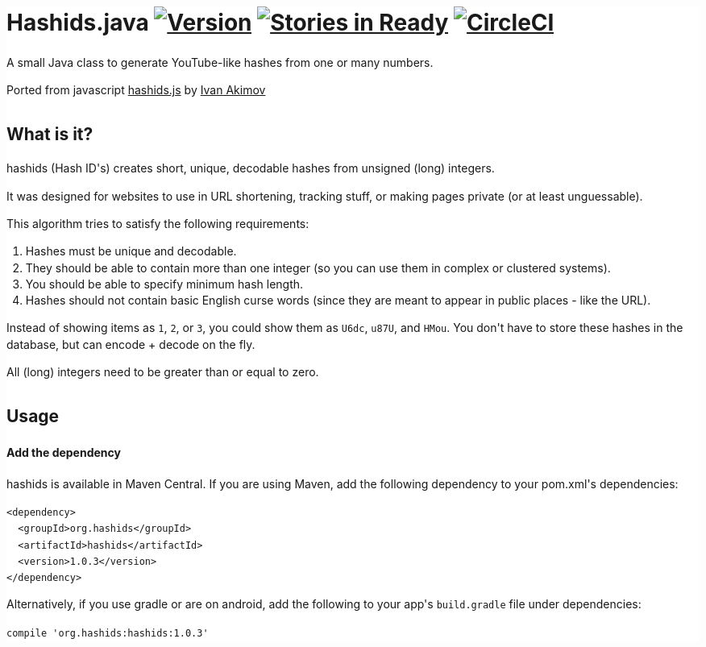 # Hashids.java [![Version](https://maven-badges.herokuapp.com/maven-central/org.hashids/hashids/badge.svg)](https://maven-badges.herokuapp.com/maven-central/org.hashids/hashids)  [![Stories in Ready](https://badge.waffle.io/10cella/hashids-java.png?label=ready&title=Ready)](https://waffle.io/10cella/hashids-java) [![CircleCI](https://circleci.com/gh/10cella/hashids-java/tree/master.svg?style=shield)](https://circleci.com/gh/10cella/hashids-java/tree/master)

A small Java class to generate YouTube-like hashes from one or many numbers.

Ported from javascript [hashids.js](https://github.com/ivanakimov/hashids.js) by [Ivan Akimov](https://github.com/ivanakimov)

## What is it?

hashids (Hash ID's) creates short, unique, decodable hashes from unsigned (long) integers.

It was designed for websites to use in URL shortening, tracking stuff, or making pages private (or at least unguessable).

This algorithm tries to satisfy the following requirements:

1. Hashes must be unique and decodable.
2. They should be able to contain more than one integer (so you can use them in complex or clustered systems).
3. You should be able to specify minimum hash length.
4. Hashes should not contain basic English curse words (since they are meant to appear in public places - like the URL).

Instead of showing items as `1`, `2`, or `3`, you could show them as `U6dc`, `u87U`, and `HMou`.
You don't have to store these hashes in the database, but can encode + decode on the fly.

All (long) integers need to be greater than or equal to zero.

## Usage

#### Add the dependency

hashids is available in Maven Central. If you are using Maven, add the following dependency to your pom.xml's dependencies:

```
<dependency>
  <groupId>org.hashids</groupId>
  <artifactId>hashids</artifactId>
  <version>1.0.3</version>
</dependency>
```

Alternatively, if you use gradle or are on android, add the following to your app's `build.gradle` file under dependencies:

```
compile 'org.hashids:hashids:1.0.3'
```
